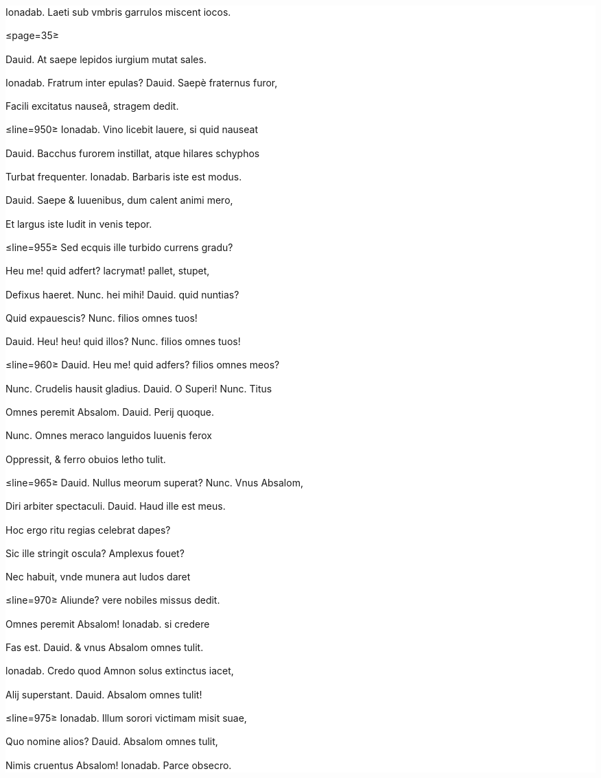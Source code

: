 Ionadab. Laeti sub vmbris garrulos miscent iocos.

≤page=35≥

Dauid. At saepe lepidos iurgium mutat sales.

Ionadab. Fratrum inter epulas? Dauid. Saepè fraternus furor,

Facili excitatus nauseâ, stragem dedit.

≤line=950≥ Ionadab. Vino licebit lauere, si quid nauseat

Dauid. Bacchus furorem instillat, atque hilares schyphos

Turbat frequenter. Ionadab. Barbaris iste est modus.

Dauid. Saepe & Iuuenibus, dum calent animi mero,

Et largus iste ludit in venis tepor.

≤line=955≥ Sed ecquis ille turbido currens gradu?

Heu me! quid adfert? lacrymat! pallet, stupet,

Defixus haeret. Nunc. hei mihi! Dauid. quid nuntias?

Quid expauescis? Nunc. filios omnes tuos!

Dauid. Heu! heu! quid illos? Nunc. filios omnes tuos!

≤line=960≥ Dauid. Heu me! quid adfers? filios omnes meos?

Nunc. Crudelis hausit gladius. Dauid. O Superi! Nunc. Titus

Omnes peremit Absalom. Dauid. Perij quoque.

Nunc. Omnes meraco languidos Iuuenis ferox

Oppressit, & ferro obuios letho tulit.

≤line=965≥ Dauid. Nullus meorum superat? Nunc. Vnus Absalom,

Diri arbiter spectaculi. Dauid. Haud ille est meus.

Hoc ergo ritu regias celebrat dapes?

Sic ille stringit oscula? Amplexus fouet?

Nec habuit, vnde munera aut ludos daret

≤line=970≥ Aliunde? vere nobiles missus dedit.

Omnes peremit Absalom! Ionadab. si credere

Fas est. Dauid. & vnus Absalom omnes tulit.

lonadab. Credo quod Amnon solus extinctus iacet,

Alij superstant. Dauid. Absalom omnes tulit!

≤line=975≥ Ionadab. Illum sorori victimam misit suae,

Quo nomine alios? Dauid. Absalom omnes tulit,

Nimis cruentus Absalom! lonadab. Parce obsecro.
